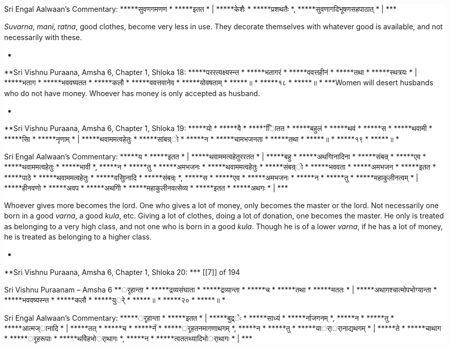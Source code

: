 Sri Engal Aalwaan’s Commentary: *****सुवणगमणण * *****इतत * | *****केशैः * *****प्रशथतैः *, *****सुवणागदिभूषणसहपाठात् * | ***



*Suvarna*, *mani, ratna*, good clothes, become very less in use. They decorate themselves with whatever good is available, and not necessarily with these. 





*

**Sri Vishnu Puraana, Amsha 6, Chapter 1, Shloka 18: *****पररत्यक्ष्यस्न्त * *****भतागरं * *****ववत्तहीनं * *****तथा * *****स्थत्रयः * | *****भताग * *****भववष्यतत * *****कलौ * *****ववत्तवानेव * *****योवषताम् * *****॥ * *****१८ * *****॥ * ***Women will desert husbands who do not have money. Whoever has money is only accepted as husband. 





*

**Sri Vishnu Puraana, Amsha 6, Chapter 1, Shloka 19: *****यो * *****वै * *****ििातत * *****बहुलं * *****थवं * *****स * *****थवामी * *****सिा * *****नृणाम् * | *****थवाममत्वहेतुः * *****सांबन्र्ो * *****न * *****चामभजनता * *****तथा * *****॥ * *****१९ * *****॥ *   
   
Sri Engal Aalwaan’s Commentary: *****य * *****इतत * | *****थवाममत्वहेतुररतत * | *****बहु * *****अथगिानादिना * *****संबन्र् * *****एव * *****थवाममत्वहेतुः * *****भावी *, *****न * *****तु * *****अमभजनः * *****थवाममत्वहेतुः * *****संबन्र्ो * *****भववता * *****अमभजन * *****इतत * *****पाठे * *****थवाममत्वहेतुः * *****वसुिानादि * *****संबन्र्ः *, *****स * *****एव * *****अमभजनः * *****न * *****तु * *****महाकुलीनत्वम् * | *****हीनवणो * *****अवप * *****अथगिो * *****महाकुलीनवत्सेव्य * *****इतत * *****अथगः * | ***



Whoever gives more becomes the lord. One who gives a lot of money, only becomes the master or the lord. Not necessarily one born in a good *varna*, a good *kula*, etc. Giving a lot of clothes, doing a lot of donation, one becomes the master. He only is treated as belonging to a very high class, and not one who is born in a good *kula*. Though he is of a lower *varna*, if he has a lot of money, he is treated as belonging to a higher class. 





*

**Sri Vishnu Puraana, Amsha 6, Chapter 1, Shloka 20: *** [[7]] of 194 



Sri Vishnu Puraanam – Amsha 6 **र्ृहान्ता * *****द्रव्यसंघाता * *****द्रव्यान्ता * *****च * *****तथा * *****मततः * | *****अथागश्चात्मोपभोग्यान्ता * *****भववष्यस्न्त * *****कलौ * *****युर्े * *****॥ * *****२० * *****॥ *   
   
Sri Engal Aalwaan’s Commentary: *****र्ृहान्ता * *****इतत * | *****बुद्र्ेः * *****साध्यं * *****र्नाजगनम् *, *****न * *****तु * *****आत्मज्ानादि * | *****तत् * *****च * *****र्नं * *****र्ृहतनमागणाथगम् *, *****न * *****तु * *****यार्ार्ानाद्यथगम् * | *****ते * *****चाथाग * *****र्ृहरूपाः * *****थविेहभोर्ाथागः *, *****न * *****त्वततथ्यादिभोर्ाथागः * | ***


